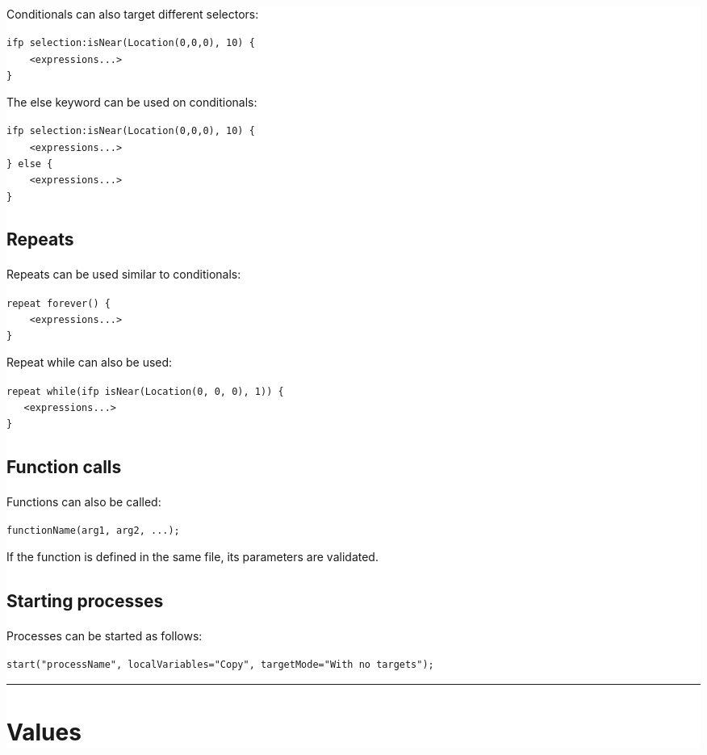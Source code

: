 Conditionals can also target different selectors:

```
ifp selection:isNear(Location(0,0,0), 10) {
    <expressions...>
}
```

The else keyword can be used on conditionals:

```
ifp selection:isNear(Location(0,0,0), 10) {
    <expressions...>
} else {
    <expressions...>
}
```

## Repeats

Repeats can be used similar to conditionals:

```
repeat forever() {
    <expressions...>
}
```

Repeat while can also be used:

```
repeat while(ifp isNear(Location(0, 0, 0), 1)) {
   <expressions...> 
}
```

## Function calls

Functions can also be called:

```
functionName(arg1, arg2, ...);
```
If the function is defined in the same file, its parameters are validated.

## Starting processes

Processes can be started as follows:

```
start("processName", localVariables="Copy", targetMode="With no targets");
```

---

# Values
